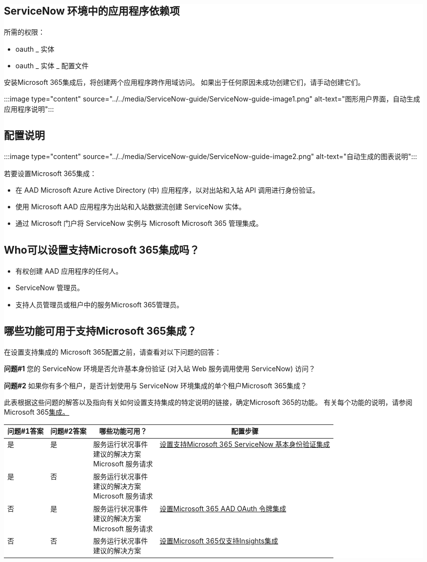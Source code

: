 ## <a name="application-dependencies-in-servicenow-environments"></a>ServiceNow 环境中的应用程序依赖项

所需的权限：

- oauth \_ 实体

- oauth \_ 实体 \_ 配置文件

安装Microsoft 365集成后，将创建两个应用程序跨作用域访问。 如果出于任何原因未成功创建它们，请手动创建它们。

:::image type="content" source="../../media/ServiceNow-guide/ServiceNow-guide-image1.png" alt-text="图形用户界面，自动生成应用程序说明":::

## <a name="configuration-instructions"></a>配置说明

:::image type="content" source="../../media/ServiceNow-guide/ServiceNow-guide-image2.png" alt-text="自动生成的图表说明":::

若要设置Microsoft 365集成：

- 在 AAD Microsoft Azure Active Directory (中) 应用程序，以对出站和入站 API 调用进行身份验证。

- 使用 Microsoft AAD 应用程序为出站和入站数据流创建 ServiceNow 实体。

- 通过 Microsoft 门户将 ServiceNow 实例与 Microsoft Microsoft 365 管理集成。

## <a name="who-can-set-up-microsoft-365-support-integration"></a>Who可以设置支持Microsoft 365集成吗？

- 有权创建 AAD 应用程序的任何人。

- ServiceNow 管理员。

- 支持人员管理员或租户中的服务Microsoft 365管理员。

## <a name="what-features-are-available-in-microsoft-365-support-integration"></a>哪些功能可用于支持Microsoft 365集成？

在设置支持集成的 Microsoft 365配置之前，请查看对以下问题的回答：

**问题#1** 您的 ServiceNow 环境是否允许基本身份验证 (对入站 Web 服务调用使用 ServiceNow) 访问？

**问题#2** 如果你有多个租户，是否计划使用与 ServiceNow 环境集成的单个租户Microsoft 365集成？

此表根据这些问题的解答以及指向有关如何设置支持集成的特定说明的链接，确定Microsoft 365的功能。 有关每个功能的说明，请参阅Microsoft 365[集成。](https://store.servicenow.com/sn_appstore_store.do#!/store/application/6d05c93f1b7784507ddd4227cc4bcb9f)

|问题#1答案|问题#2答案|哪些功能可用？|配置步骤|
|--- |--- |--- |--- |
|是|是|服务运行状况事件 <br/>建议的解决方案 </br>Microsoft 服务请求|[设置支持Microsoft 365 ServiceNow 基本身份验证集成](#set-up-microsoft-365-support-integration-with-servicenow-basic-authentication)|
|是|否|服务运行状况事件 <br/>建议的解决方案 </br>Microsoft 服务请求||
|否|是|服务运行状况事件 <br/>建议的解决方案 </br>Microsoft 服务请求|[设置Microsoft 365 AAD OAuth 令牌集成](#set-up-microsoft-365-support-integration-with-aad-oauth-token)|
|否|否|服务运行状况事件 <br/>建议的解决方案|[设置Microsoft 365仅支持Insights集成](#set-up-microsoft-365-support-integration-for-insights-only) |
